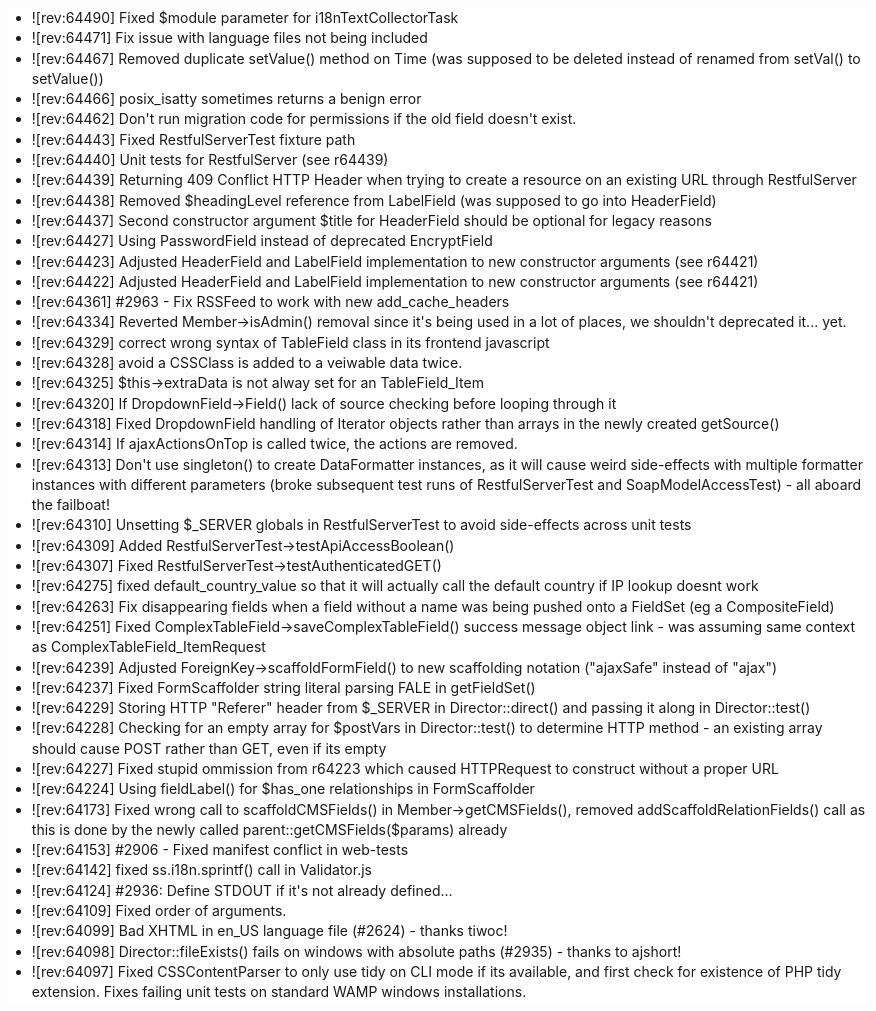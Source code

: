  * ![rev:64490] Fixed $module parameter for i18nTextCollectorTask
 * ![rev:64471] Fix issue with language files not being included
 * ![rev:64467] Removed duplicate setValue() method on Time (was supposed to be deleted instead of renamed from setVal() to setValue())
 * ![rev:64466] posix_isatty sometimes returns a benign error
 * ![rev:64462] Don't run migration code for permissions if the old field doesn't exist.
 * ![rev:64443] Fixed RestfulServerTest fixture path
 * ![rev:64440] Unit tests for RestfulServer (see r64439)
 * ![rev:64439] Returning 409 Conflict HTTP Header when trying to create a resource on an existing URL through RestfulServer
 * ![rev:64438] Removed $headingLevel reference from LabelField (was supposed to go into HeaderField)
 * ![rev:64437] Second constructor argument $title for HeaderField should be optional for legacy reasons
 * ![rev:64427] Using PasswordField instead of deprecated EncryptField
 * ![rev:64423] Adjusted HeaderField and LabelField implementation to new constructor arguments (see r64421)
 * ![rev:64422] Adjusted HeaderField and LabelField implementation to new constructor arguments (see r64421)
 * ![rev:64361] #2963 - Fix RSSFeed to work with new add_cache_headers
 * ![rev:64334] Reverted Member->isAdmin() removal since it's being used in a lot of places, we shouldn't deprecated it... yet.
 * ![rev:64329] correct wrong syntax of TableField class in its frontend javascript
 * ![rev:64328] avoid a CSSClass is added to a veiwable data twice.
 * ![rev:64325] $this->extraData is not alway set for an TableField_Item
 * ![rev:64320] If DropdownField->Field() lack of source checking before looping through it
 * ![rev:64318] Fixed DropdownField handling of Iterator objects rather than arrays in the newly created getSource()
 * ![rev:64314] If ajaxActionsOnTop is called twice, the actions are removed.
 * ![rev:64313] Don't use singleton() to create DataFormatter instances, as it will cause weird side-effects with multiple formatter instances with different parameters (broke subsequent test runs of RestfulServerTest and SoapModelAccessTest) - all aboard the failboat!
 * ![rev:64310] Unsetting $_SERVER globals in RestfulServerTest to avoid side-effects across unit tests
 * ![rev:64309] Added RestfulServerTest->testApiAccessBoolean()
 * ![rev:64307] Fixed RestfulServerTest->testAuthenticatedGET()
 * ![rev:64275] fixed default_country_value so that it will actually call the default country if IP lookup doesnt work
 * ![rev:64263] Fix disappearing fields when a field without a name was being pushed onto a FieldSet (eg a CompositeField)
 * ![rev:64251] Fixed ComplexTableField->saveComplexTableField() success message object link - was assuming same context as ComplexTableField_ItemRequest
 * ![rev:64239] Adjusted ForeignKey->scaffoldFormField() to new scaffolding notation ("ajaxSafe" instead of "ajax")
 * ![rev:64237] Fixed FormScaffolder string literal parsing FALE in getFieldSet()
 * ![rev:64229] Storing HTTP "Referer" header from $_SERVER in Director::direct() and passing it along in Director::test()
 * ![rev:64228] Checking for an empty array for $postVars in Director::test() to determine HTTP method - an existing array should cause POST rather than GET, even if its empty
 * ![rev:64227] Fixed stupid ommission from r64223 which caused HTTPRequest to construct without a proper URL
 * ![rev:64224] Using fieldLabel() for $has_one relationships in FormScaffolder
 * ![rev:64173] Fixed wrong call to scaffoldCMSFields() in Member->getCMSFields(), removed addScaffoldRelationFields() call as this is done by the newly called parent::getCMSFields($params) already
 * ![rev:64153] #2906 - Fixed manifest conflict in web-tests
 * ![rev:64142] fixed ss.i18n.sprintf() call in Validator.js
 * ![rev:64124] #2936: Define STDOUT if it's not already defined...
 * ![rev:64109] Fixed order of arguments.
 * ![rev:64099] Bad XHTML in en_US language file (#2624) - thanks tiwoc!
 * ![rev:64098] Director::fileExists() fails on windows with absolute paths (#2935) - thanks to ajshort!
 * ![rev:64097] Fixed CSSContentParser to only use tidy on CLI mode if its available, and first check for existence of PHP tidy extension. Fixes failing unit tests on standard WAMP windows installations.